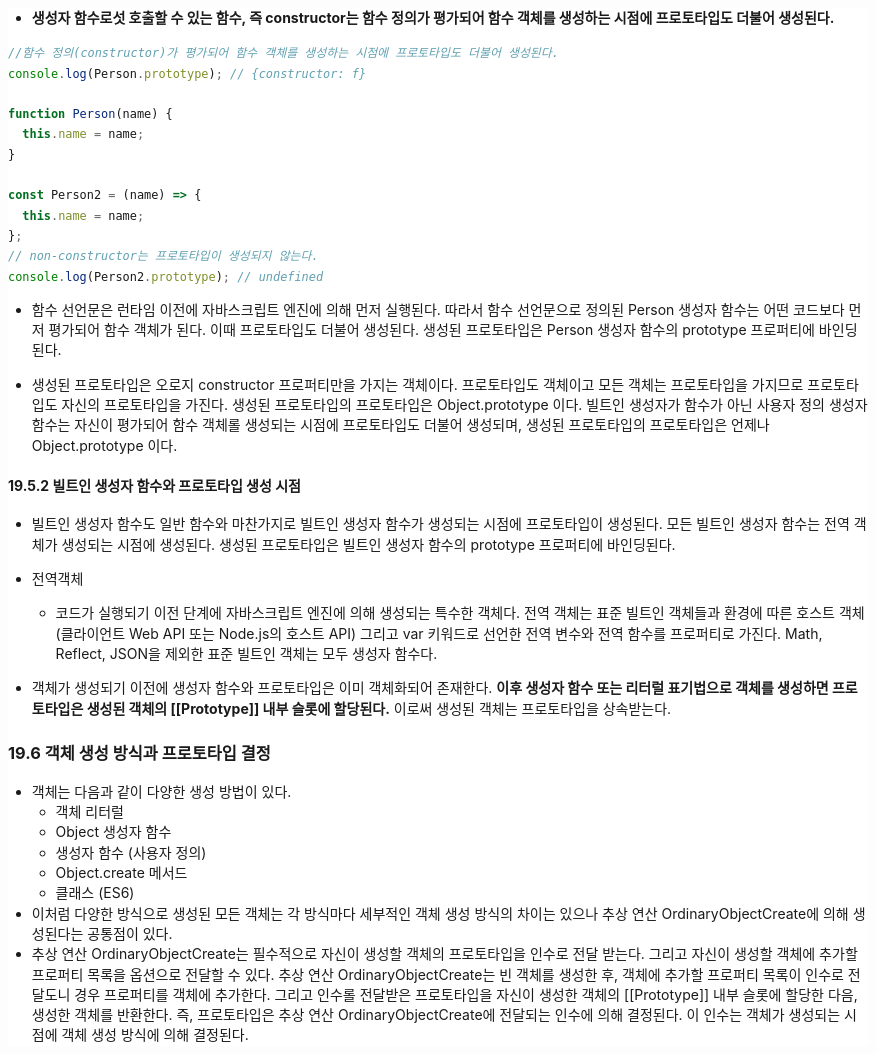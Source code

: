 - <b>생성자 함수로섯 호출할 수 있는 함수, 즉 constructor는 함수 정의가 평가되어 함수 객체를 생성하는 시점에 프로토타입도 더불어 생성된다.</b>

```jsx
//함수 정의(constructor)가 평가되어 함수 객체를 생성하는 시점에 프로토타입도 더불어 생성된다.
console.log(Person.prototype); // {constructor: f}

function Person(name) {
  this.name = name;
}

const Person2 = (name) => {
  this.name = name;
};
// non-constructor는 프로토타입이 생성되지 않는다.
console.log(Person2.prototype); // undefined
```

- 함수 선언문은 런타임 이전에 자바스크립트 엔진에 의해 먼저 실행된다. 따라서 함수 선언문으로 정의된 Person 생성자 함수는 어떤 코드보다 먼저 평가되어 함수 객체가 된다. 이때 프로토타입도 더불어 생성된다. 생성된 프로토타입은 Person 생성자 함수의 prototype 프로퍼티에 바인딩된다.

- 생성된 프로토타입은 오로지 constructor 프로퍼티만을 가지는 객체이다. 프로토타입도 객체이고 모든 객체는 프로토타입을 가지므로 프로토타입도 자신의 프로토타입을 가진다. 생성된 프로토타입의 프로토타입은 Object.prototype 이다.
  빌트인 생성자가 함수가 아닌 사용자 정의 생성자 함수는 자신이 평가되어 함수 객체롤 생성되는 시점에 프로토타입도 더불어 생성되며, 생성된 프로토타입의 프로토타입은 언제나 Object.prototype 이다.

#### 19.5.2 빌트인 생성자 함수와 프로토타입 생성 시점

- 빌트인 생성자 함수도 일반 함수와 마찬가지로 빌트인 생성자 함수가 생성되는 시점에 프로토타입이 생성된다. 모든 빌트인 생성자 함수는 전역 객체가 생성되는 시점에 생성된다. 생성된 프로토타입은 빌트인 생성자 함수의 prototype 프로퍼티에 바인딩된다.

- 전역객체

  - 코드가 실행되기 이전 단계에 자바스크립트 엔진에 의해 생성되는 특수한 객체다. 전역 객체는 표준 빌트인 객체들과 환경에 따른 호스트 객체(클라이언트 Web API 또는 Node.js의 호스트 API) 그리고 var 키워드로 선언한 전역 변수와 전역 함수를 프로퍼티로 가진다. Math, Reflect, JSON을 제외한 표준 빌트인 객체는 모두 생성자 함수다.

- 객체가 생성되기 이전에 생성자 함수와 프로토타입은 이미 객체화되어 존재한다. <b>이후 생성자 함수 또는 리터럴 표기법으로 객체를 생성하면 프로토타입은 생성된 객체의 [[Prototype]] 내부 슬롯에 할당된다.</b> 이로써 생성된 객체는 프로토타입을 상속받는다.

### 19.6 객체 생성 방식과 프로토타입 결정

- 객체는 다음과 같이 다양한 생성 방법이 있다.
    <ul>
       <li>객체 리터럴</li>
       <li>Object 생성자 함수</li>  
       <li>생성자 함수 (사용자 정의)</li> 
       <li>Object.create 메서드</li> 
       <li>클래스 (ES6)</li> 
    </ul>
- 이처럼 다양한 방식으로 생성된 모든 객체는 각 방식마다 세부적인 객체 생성 방식의 차이는 있으나 추상 연산 OrdinaryObjectCreate에 의해 생성된다는 공통점이 있다.
- 추상 연산 OrdinaryObjectCreate는 필수적으로 자신이 생성할 객체의 프로토타입을 인수로 전달 받는다. 그리고 자신이 생성할 객체에 추가할 프로퍼티 목록을 옵션으로 전달할 수 있다. 추상 연산 OrdinaryObjectCreate는 빈 객체를 생성한 후, 객체에 추가할 프로퍼티 목록이 인수로 전달도니 경우 프로퍼티를 객체에 추가한다. 그리고 인수롤 전달받은 프로토타입을 자신이 생성한 객체의 [[Prototype]] 내부 슬롯에 할당한 다음, 생성한 객체를 반환한다.
  즉, 프로토타입은 추상 연산 OrdinaryObjectCreate에 전달되는 인수에 의해 결정된다. 이 인수는 객체가 생성되는 시점에 객체 생성 방식에 의해 결정된다.
